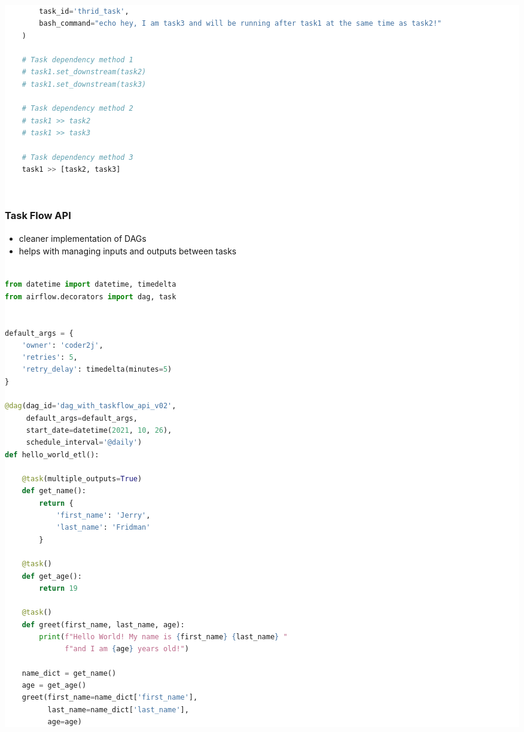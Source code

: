 ```py
        task_id='thrid_task',
        bash_command="echo hey, I am task3 and will be running after task1 at the same time as task2!"
    )

    # Task dependency method 1
    # task1.set_downstream(task2)
    # task1.set_downstream(task3)

    # Task dependency method 2
    # task1 >> task2
    # task1 >> task3

    # Task dependency method 3
    task1 >> [task2, task3]
```

<br>



### Task Flow API

-   cleaner implementation of DAGs
-   helps with managing inputs and outputs between tasks

```py

from datetime import datetime, timedelta
from airflow.decorators import dag, task


default_args = {
    'owner': 'coder2j',
    'retries': 5,
    'retry_delay': timedelta(minutes=5)
}

@dag(dag_id='dag_with_taskflow_api_v02',
     default_args=default_args,
     start_date=datetime(2021, 10, 26),
     schedule_interval='@daily')
def hello_world_etl():

    @task(multiple_outputs=True)
    def get_name():
        return {
            'first_name': 'Jerry',
            'last_name': 'Fridman'
        }

    @task()
    def get_age():
        return 19

    @task()
    def greet(first_name, last_name, age):
        print(f"Hello World! My name is {first_name} {last_name} "
              f"and I am {age} years old!")

    name_dict = get_name()
    age = get_age()
    greet(first_name=name_dict['first_name'],
          last_name=name_dict['last_name'],
          age=age)
```